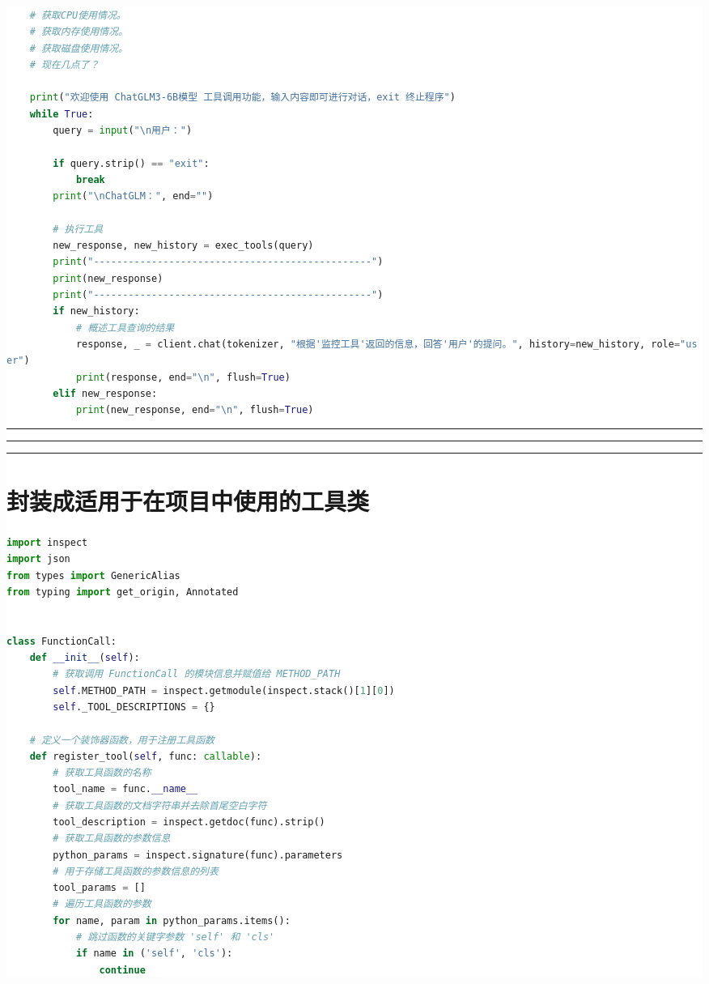 ```python
    # 获取CPU使用情况。
    # 获取内存使用情况。
    # 获取磁盘使用情况。
    # 现在几点了？

    print("欢迎使用 ChatGLM3-6B模型 工具调用功能，输入内容即可进行对话，exit 终止程序")
    while True:
        query = input("\n用户：")

        if query.strip() == "exit":
            break
        print("\nChatGLM：", end="")

        # 执行工具
        new_response, new_history = exec_tools(query)
        print("------------------------------------------------")
        print(new_response)
        print("------------------------------------------------")
        if new_history:
            # 概述工具查询的结果
            response, _ = client.chat(tokenizer, "根据'监控工具'返回的信息，回答'用户'的提问。", history=new_history, role="user")
            print(response, end="\n", flush=True)
        elif new_response:
            print(new_response, end="\n", flush=True)

```

---

---

---

# 封装成适用于在项目中使用的工具类
``` python
import inspect
import json
from types import GenericAlias
from typing import get_origin, Annotated


class FunctionCall:
    def __init__(self):
        # 获取调用 FunctionCall 的模块信息并赋值给 METHOD_PATH
        self.METHOD_PATH = inspect.getmodule(inspect.stack()[1][0])
        self._TOOL_DESCRIPTIONS = {}

    # 定义一个装饰器函数，用于注册工具函数
    def register_tool(self, func: callable):
        # 获取工具函数的名称
        tool_name = func.__name__
        # 获取工具函数的文档字符串并去除首尾空白字符
        tool_description = inspect.getdoc(func).strip()
        # 获取工具函数的参数信息
        python_params = inspect.signature(func).parameters
        # 用于存储工具函数的参数信息的列表
        tool_params = []
        # 遍历工具函数的参数
        for name, param in python_params.items():
            # 跳过函数的关键字参数 'self' 和 'cls'
            if name in ('self', 'cls'):
                continue
```